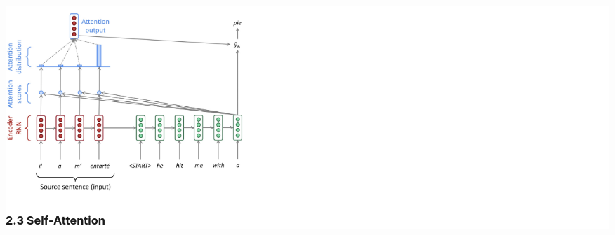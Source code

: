 <img src="pics/attention_for_machine_translation.jpg" alt="attention_for_machine_translation" style="zoom:35%;" />

### 2.3 Self-Attention
